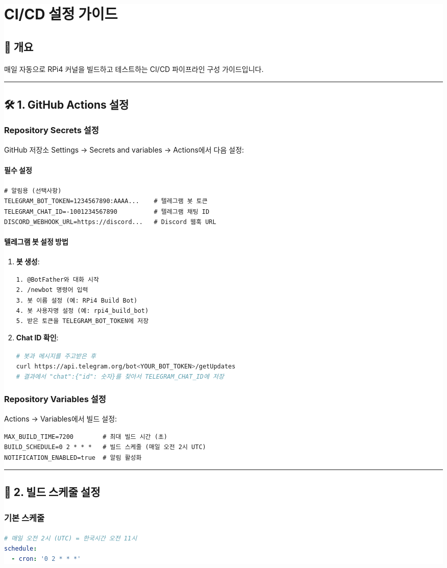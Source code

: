 # CI/CD 설정 가이드

## 🎯 개요
매일 자동으로 RPi4 커널을 빌드하고 테스트하는 CI/CD 파이프라인 구성 가이드입니다.

---

## 🛠️ 1. GitHub Actions 설정

### Repository Secrets 설정
GitHub 저장소 Settings → Secrets and variables → Actions에서 다음 설정:

#### 필수 설정
```
# 알림용 (선택사항)
TELEGRAM_BOT_TOKEN=1234567890:AAAA...    # 텔레그램 봇 토큰
TELEGRAM_CHAT_ID=-1001234567890          # 텔레그램 채팅 ID
DISCORD_WEBHOOK_URL=https://discord...   # Discord 웹훅 URL
```

#### 텔레그램 봇 설정 방법
1. **봇 생성**:
   ```
   1. @BotFather와 대화 시작
   2. /newbot 명령어 입력
   3. 봇 이름 설정 (예: RPi4 Build Bot)
   4. 봇 사용자명 설정 (예: rpi4_build_bot)
   5. 받은 토큰을 TELEGRAM_BOT_TOKEN에 저장
   ```

2. **Chat ID 확인**:
   ```bash
   # 봇과 메시지를 주고받은 후
   curl https://api.telegram.org/bot<YOUR_BOT_TOKEN>/getUpdates
   # 결과에서 "chat":{"id": 숫자}를 찾아서 TELEGRAM_CHAT_ID에 저장
   ```

### Repository Variables 설정
Actions → Variables에서 빌드 설정:

```
MAX_BUILD_TIME=7200        # 최대 빌드 시간 (초)
BUILD_SCHEDULE=0 2 * * *   # 빌드 스케줄 (매일 오전 2시 UTC)
NOTIFICATION_ENABLED=true  # 알림 활성화
```

---

## 📅 2. 빌드 스케줄 설정

### 기본 스케줄
```yaml
# 매일 오전 2시 (UTC) = 한국시간 오전 11시
schedule:
  - cron: '0 2 * * *'
```
